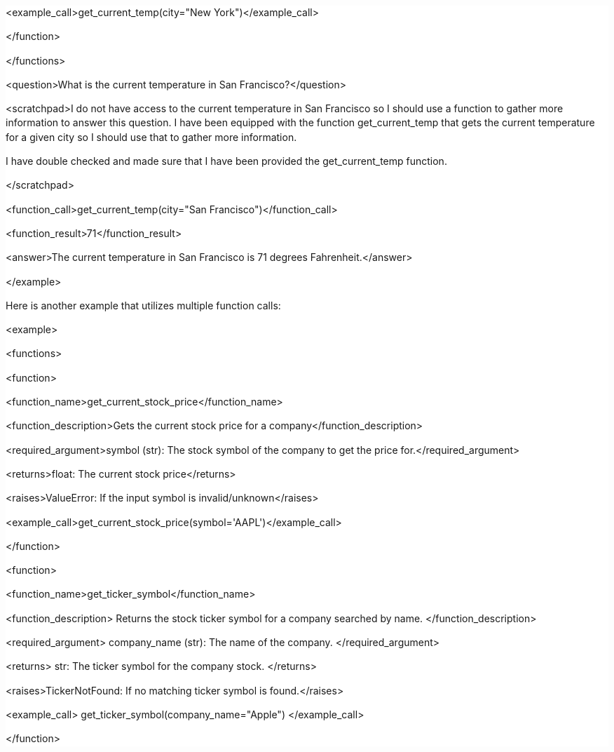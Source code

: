 \<example\_call\>get\_current\_temp(city="New York")\</example\_call\>

\</function\>

\</functions\>

\<question\>What is the current temperature in San Francisco?\</question\>

\<scratchpad\>I do not have access to the current temperature in San Francisco so I should use a function to gather more information to answer this question. I have been equipped with the function get\_current\_temp that gets the current temperature for a given city so I should use that to gather more information.

I have double checked and made sure that I have been provided the get\_current\_temp function.

\</scratchpad\>

\<function\_call\>get\_current\_temp(city="San Francisco")\</function\_call\>

\<function\_result\>71\</function\_result\>

\<answer\>The current temperature in San Francisco is 71 degrees Fahrenheit.\</answer\>

\</example\>

Here is another example that utilizes multiple function calls:

\<example\>

\<functions\>

\<function\>

\<function\_name\>get\_current\_stock\_price\</function\_name\>

\<function\_description\>Gets the current stock price for a company\</function\_description\>

\<required\_argument\>symbol (str): The stock symbol of the company to get the price for.\</required\_argument\>

\<returns\>float: The current stock price\</returns\>

\<raises\>ValueError: If the input symbol is invalid/unknown\</raises\>

\<example\_call\>get\_current\_stock\_price(symbol='AAPL')\</example\_call\>

\</function\>

\<function\>

\<function\_name\>get\_ticker\_symbol\</function\_name\>

\<function\_description\> Returns the stock ticker symbol for a company searched by name. \</function\_description\>

\<required\_argument\> company\_name (str): The name of the company. \</required\_argument\>

\<returns\> str: The ticker symbol for the company stock. \</returns\>

\<raises\>TickerNotFound: If no matching ticker symbol is found.\</raises\>

\<example\_call\> get\_ticker\_symbol(company\_name="Apple") \</example\_call\>

\</function\>
